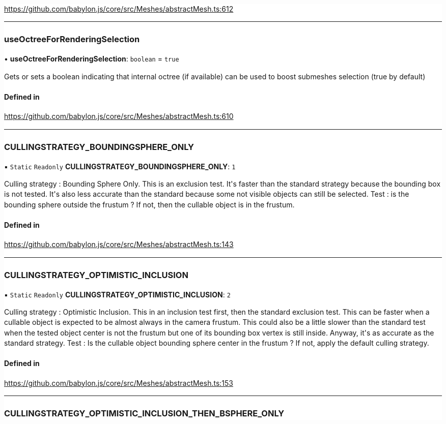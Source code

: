 https://github.com/babylon.js/core/src/Meshes/abstractMesh.ts:612

___

### useOctreeForRenderingSelection

• **useOctreeForRenderingSelection**: `boolean` = `true`

Gets or sets a boolean indicating that internal octree (if available) can be used to boost submeshes selection (true by default)

#### Defined in

https://github.com/babylon.js/core/src/Meshes/abstractMesh.ts:610

___

### CULLINGSTRATEGY\_BOUNDINGSPHERE\_ONLY

▪ `Static` `Readonly` **CULLINGSTRATEGY\_BOUNDINGSPHERE\_ONLY**: ``1``

Culling strategy : Bounding Sphere Only.
 This is an exclusion test. It's faster than the standard strategy because the bounding box is not tested.
 It's also less accurate than the standard because some not visible objects can still be selected.
 Test : is the bounding sphere outside the frustum ?
 If not, then the cullable object is in the frustum.

#### Defined in

https://github.com/babylon.js/core/src/Meshes/abstractMesh.ts:143

___

### CULLINGSTRATEGY\_OPTIMISTIC\_INCLUSION

▪ `Static` `Readonly` **CULLINGSTRATEGY\_OPTIMISTIC\_INCLUSION**: ``2``

Culling strategy : Optimistic Inclusion.
 This in an inclusion test first, then the standard exclusion test.
 This can be faster when a cullable object is expected to be almost always in the camera frustum.
 This could also be a little slower than the standard test when the tested object center is not the frustum but one of its bounding box vertex is still inside.
 Anyway, it's as accurate as the standard strategy.
 Test :
 Is the cullable object bounding sphere center in the frustum ?
 If not, apply the default culling strategy.

#### Defined in

https://github.com/babylon.js/core/src/Meshes/abstractMesh.ts:153

___

### CULLINGSTRATEGY\_OPTIMISTIC\_INCLUSION\_THEN\_BSPHERE\_ONLY

